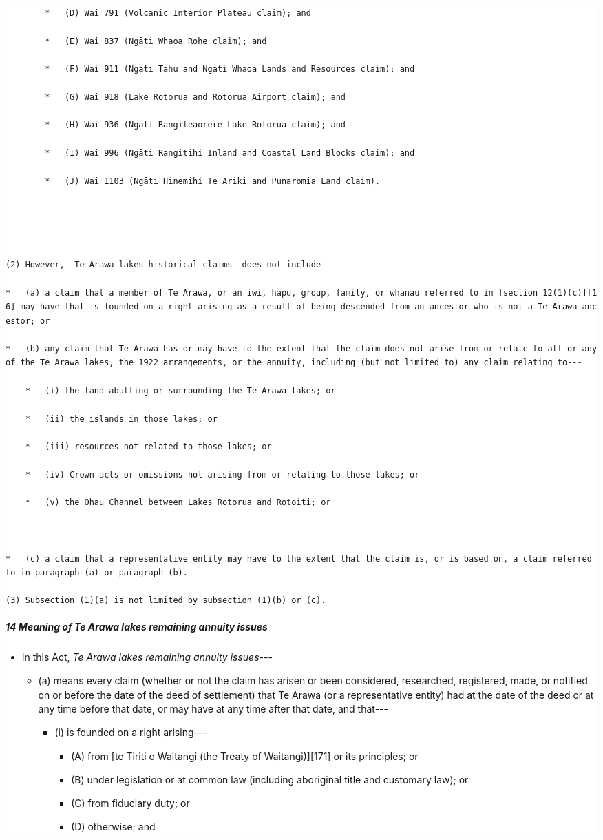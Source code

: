             *   (D) Wai 791 (Volcanic Interior Plateau claim); and
            
            *   (E) Wai 837 (Ngāti Whaoa Rohe claim); and
            
            *   (F) Wai 911 (Ngāti Tahu and Ngāti Whaoa Lands and Resources claim); and
            
            *   (G) Wai 918 (Lake Rotorua and Rotorua Airport claim); and
            
            *   (H) Wai 936 (Ngāti Rangiteaorere Lake Rotorua claim); and
            
            *   (I) Wai 996 (Ngāti Rangitihi Inland and Coastal Land Blocks claim); and
            
            *   (J) Wai 1103 (Ngāti Hinemihi Te Ariki and Punaromia Land claim).
            
            
        
        
    
    (2) However, _Te Arawa lakes historical claims_ does not include---
        
    *   (a) a claim that a member of Te Arawa, or an iwi, hapū, group, family, or whānau referred to in [section 12(1)(c)][16] may have that is founded on a right arising as a result of being descended from an ancestor who is not a Te Arawa ancestor; or
    
    *   (b) any claim that Te Arawa has or may have to the extent that the claim does not arise from or relate to all or any of the Te Arawa lakes, the 1922 arrangements, or the annuity, including (but not limited to) any claim relating to---
            
        *   (i) the land abutting or surrounding the Te Arawa lakes; or
        
        *   (ii) the islands in those lakes; or
        
        *   (iii) resources not related to those lakes; or
        
        *   (iv) Crown acts or omissions not arising from or relating to those lakes; or
        
        *   (v) the Ohau Channel between Lakes Rotorua and Rotoiti; or
        
        
    
    *   (c) a claim that a representative entity may have to the extent that the claim is, or is based on, a claim referred to in paragraph (a) or paragraph (b).
    
    (3) Subsection (1)(a) is not limited by subsection (1)(b) or (c).

##### 14 Meaning of Te Arawa lakes remaining annuity issues
    
*   In this Act, _Te Arawa lakes remaining annuity issues_---
        
    *   (a) means every claim (whether or not the claim has arisen or been considered, researched, registered, made, or notified on or before the date of the deed of settlement) that Te Arawa (or a representative entity) had at the date of the deed or at any time before that date, or may have at any time after that date, and that---
            
        *   (i) is founded on a right arising---
                
            *   (A) from [te Tiriti o Waitangi (the Treaty of Waitangi)][171] or its principles; or
            
            *   (B) under legislation or at common law (including aboriginal title and customary law); or
            
            *   (C) from fiduciary duty; or
            
            *   (D) otherwise; and
            
            